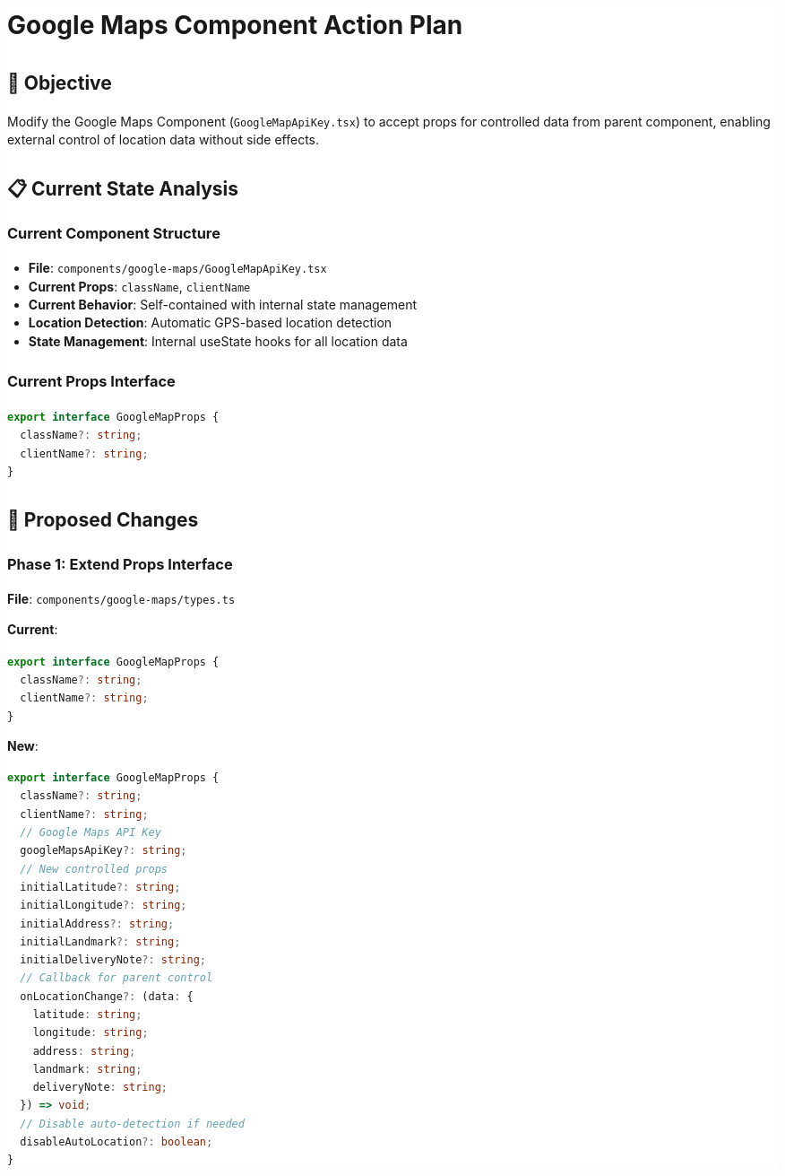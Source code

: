 # Google Maps Component Action Plan

## 🎯 Objective
Modify the Google Maps Component (`GoogleMapApiKey.tsx`) to accept props for controlled data from parent component, enabling external control of location data without side effects.

## 📋 Current State Analysis

### Current Component Structure
- **File**: `components/google-maps/GoogleMapApiKey.tsx`
- **Current Props**: `className`, `clientName`
- **Current Behavior**: Self-contained with internal state management
- **Location Detection**: Automatic GPS-based location detection
- **State Management**: Internal useState hooks for all location data

### Current Props Interface
```typescript
export interface GoogleMapProps {
  className?: string;
  clientName?: string;
}
```

## 🔧 Proposed Changes

### Phase 1: Extend Props Interface

**File**: `components/google-maps/types.ts`

**Current**:
```typescript
export interface GoogleMapProps {
  className?: string;
  clientName?: string;
}
```

**New**:
```typescript
export interface GoogleMapProps {
  className?: string;
  clientName?: string;
  // Google Maps API Key
  googleMapsApiKey?: string;
  // New controlled props
  initialLatitude?: string;
  initialLongitude?: string;
  initialAddress?: string;
  initialLandmark?: string;
  initialDeliveryNote?: string;
  // Callback for parent control
  onLocationChange?: (data: {
    latitude: string;
    longitude: string;
    address: string;
    landmark: string;
    deliveryNote: string;
  }) => void;
  // Disable auto-detection if needed
  disableAutoLocation?: boolean;
}
```